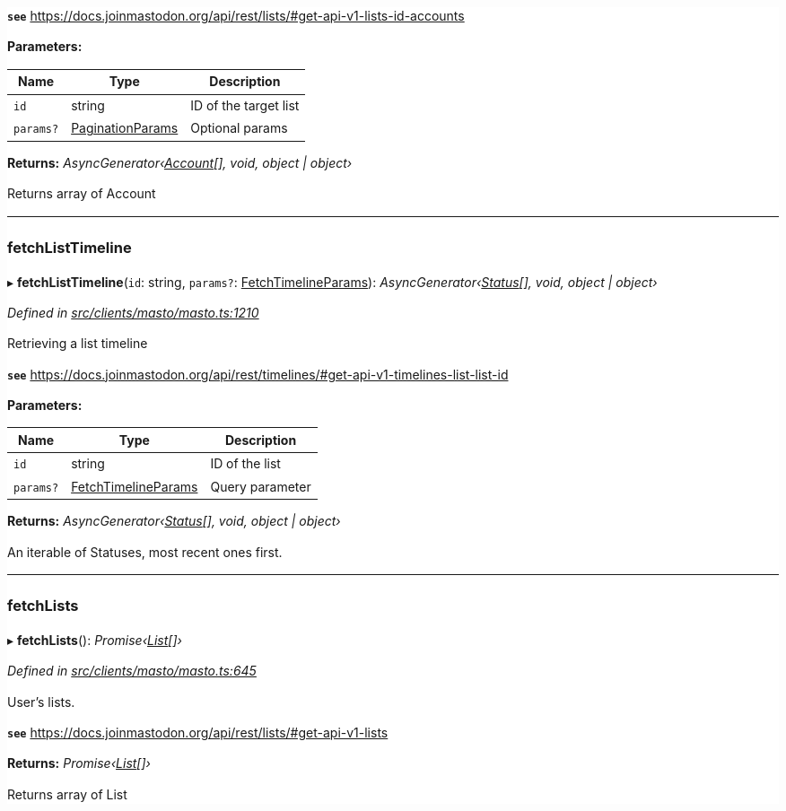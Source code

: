 **`see`** https://docs.joinmastodon.org/api/rest/lists/#get-api-v1-lists-id-accounts

**Parameters:**

Name | Type | Description |
------ | ------ | ------ |
`id` | string | ID of the target list |
`params?` | [PaginationParams](../interfaces/_clients_masto_params_.paginationparams.md) | Optional params |

**Returns:** *AsyncGenerator‹[Account](../interfaces/_entities_account_.account.md)[], void, object | object›*

Returns array of Account

___

###  fetchListTimeline

▸ **fetchListTimeline**(`id`: string, `params?`: [FetchTimelineParams](../interfaces/_clients_masto_params_.fetchtimelineparams.md)): *AsyncGenerator‹[Status](../interfaces/_entities_status_.status.md)[], void, object | object›*

*Defined in [src/clients/masto/masto.ts:1210](https://github.com/neet/masto.js/blob/b9f6bdd/src/clients/masto/masto.ts#L1210)*

Retrieving a list timeline

**`see`** https://docs.joinmastodon.org/api/rest/timelines/#get-api-v1-timelines-list-list-id

**Parameters:**

Name | Type | Description |
------ | ------ | ------ |
`id` | string | ID of the list |
`params?` | [FetchTimelineParams](../interfaces/_clients_masto_params_.fetchtimelineparams.md) | Query parameter |

**Returns:** *AsyncGenerator‹[Status](../interfaces/_entities_status_.status.md)[], void, object | object›*

An iterable of Statuses, most recent ones first.

___

###  fetchLists

▸ **fetchLists**(): *Promise‹[List](../interfaces/_entities_list_.list.md)[]›*

*Defined in [src/clients/masto/masto.ts:645](https://github.com/neet/masto.js/blob/b9f6bdd/src/clients/masto/masto.ts#L645)*

User’s lists.

**`see`** https://docs.joinmastodon.org/api/rest/lists/#get-api-v1-lists

**Returns:** *Promise‹[List](../interfaces/_entities_list_.list.md)[]›*

Returns array of List
